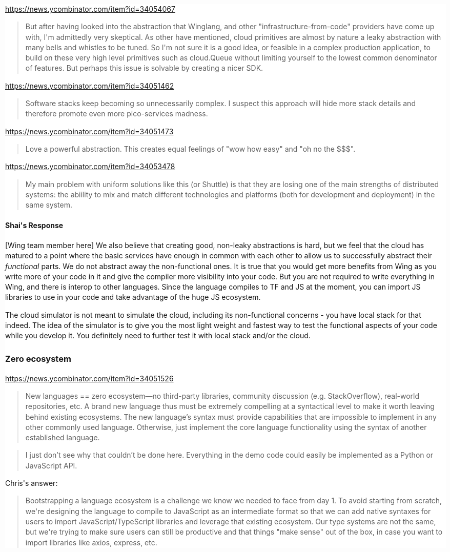 https://news.ycombinator.com/item?id=34054067

> But after having looked into the abstraction that Winglang, and other "infrastructure-from-code" providers have come up with, I'm admittedly very skeptical. As other have mentioned, cloud primitives are almost by nature a leaky abstraction with many bells and whistles to be tuned. So I'm not sure it is a good idea, or feasible in a complex production application, to build on these very high level primitives such as cloud.Queue without limiting yourself to the lowest common denominator of features. But perhaps this issue is solvable by creating a nicer SDK.

https://news.ycombinator.com/item?id=34051462

> Software stacks keep becoming so unnecessarily complex. I suspect this approach will hide more stack details and therefore promote even more pico-services madness.

https://news.ycombinator.com/item?id=34051473

> Love a powerful abstraction. This creates equal feelings of "wow how easy" and "oh no the $$$".

https://news.ycombinator.com/item?id=34053478

> My main problem with uniform solutions like this (or Shuttle) is that they are losing one of the main strengths of distributed systems: the abiility to mix and match different technologies and platforms (both for development and deployment) in the same system.


#### Shai's Response

[Wing team member here] We also believe that creating good, non-leaky abstractions is hard, but we feel that the cloud has matured to a point where the basic services have enough in common with each other to allow us to successfully abstract their _functional_ parts. We do not abstract away the non-functional ones.
It is true that you would get more benefits from Wing as you write more of your code in it and give the compiler more visibility into your code. But you are not required to write everything in Wing, and there is interop to other languages. Since the language compiles to TF and JS at the moment, you can import JS libraries to use in your code and take advantage of the huge JS ecosystem.

The cloud simulator is not meant to simulate the cloud, including its non-functional concerns - you have local stack for that indeed. The idea of the simulator is to give you the most light weight and fastest way to test the functional aspects of your code while you develop it. You definitely need to further test it with local stack and/or the cloud.



### Zero ecosystem

https://news.ycombinator.com/item?id=34051526

>New languages == zero ecosystem—no third-party libraries, community discussion (e.g. StackOverflow), real-world repositories, etc.
>A brand new language thus must be extremely compelling at a syntactical level to make it worth leaving behind existing ecosystems. The new language’s syntax must provide capabilities that are impossible to implement in any other commonly used language. Otherwise, just implement the core language functionality using the syntax of another established language.

>I just don’t see why that couldn’t be done here. Everything in the demo code could easily be implemented as a Python or JavaScript API.

Chris's answer:
>Bootstrapping a language ecosystem is a challenge we know we needed to face from day 1. To avoid starting from scratch, we're designing the language to compile to JavaScript as an intermediate format so that we can add native syntaxes for users to import JavaScript/TypeScript libraries and leverage that existing ecosystem. Our type systems are not the same, but we're trying to make sure users can still be productive and that things "make sense" out of the box, in case you want to import libraries like axios, express, etc.


[Hacker News]: https://news.ycombinator.com/item?id=34051325
[cloud-oriented programming]: https://docs.winglang.io/blog/2022/11/23/manifesto 
[previous post]: https://docs.winglang.io/blog/2022/11/23/manifesto 
[previous post]: https://docs.winglang.io/blog/2022/11/23/manifesto
[inflight functions]: https://docs.winglang.io/concepts/inflights